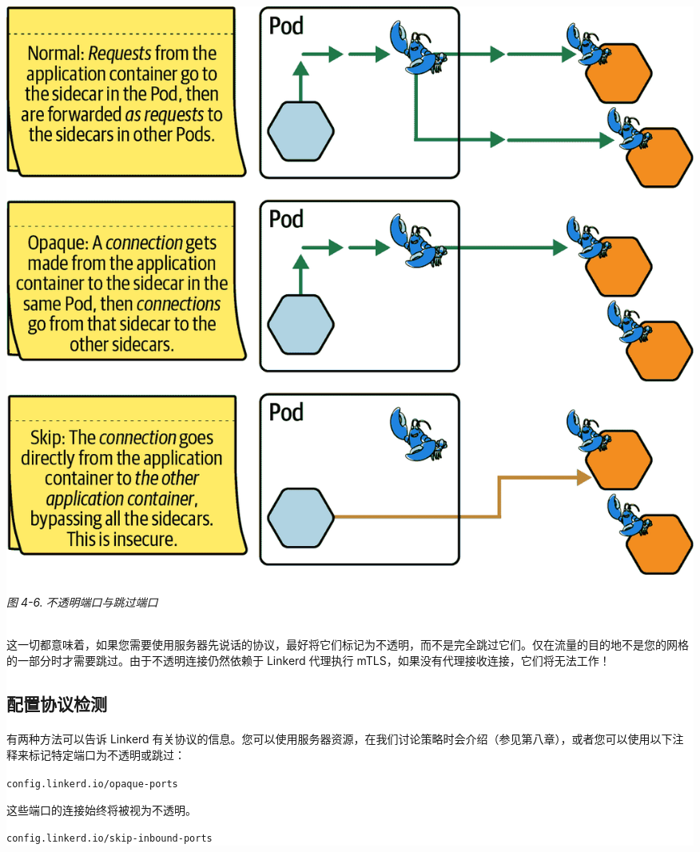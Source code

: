![luar 0406](img/luar_0406.png)

###### 图 4-6\. 不透明端口与跳过端口

这一切都意味着，如果您需要使用服务器先说话的协议，最好将它们标记为不透明，而不是完全跳过它们。仅在流量的目的地不是您的网格的一部分时才需要跳过。由于不透明连接仍然依赖于 Linkerd 代理执行 mTLS，如果没有代理接收连接，它们将无法工作！

## 配置协议检测

有两种方法可以告诉 Linkerd 有关协议的信息。您可以使用服务器资源，在我们讨论策略时会介绍（参见第八章），或者您可以使用以下注释来标记特定端口为不透明或跳过：

`config.linkerd.io/opaque-ports`

这些端口的连接始终将被视为不透明。

`config.linkerd.io/skip-inbound-ports`
